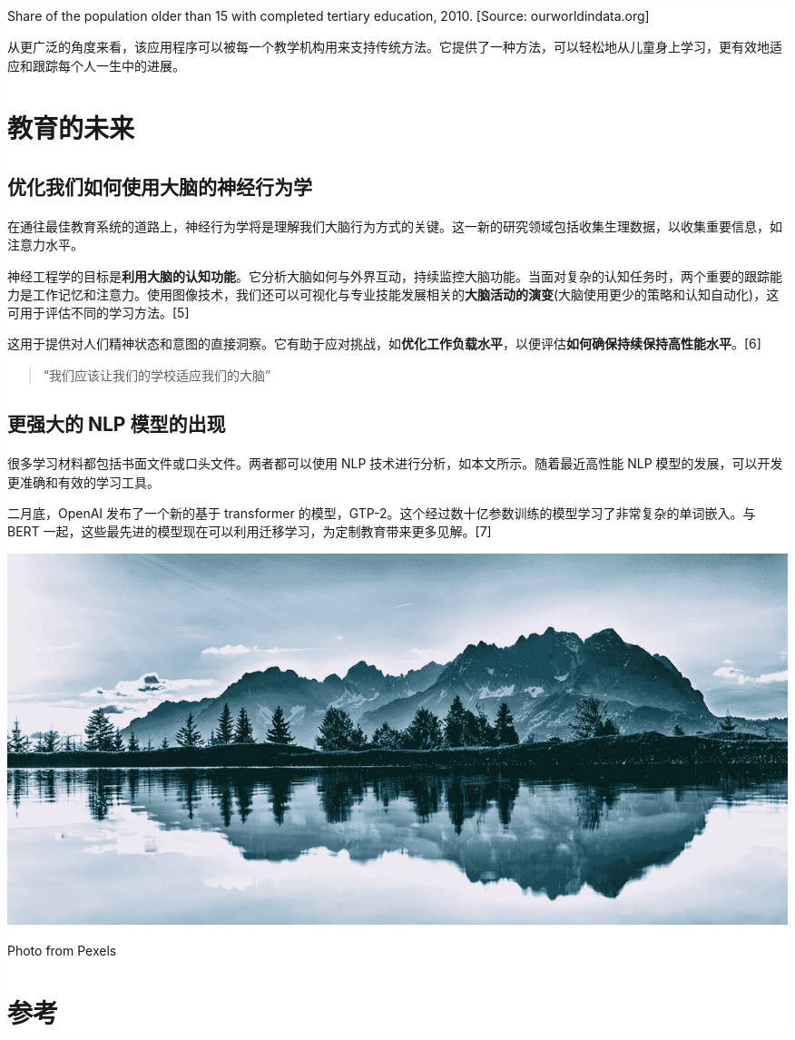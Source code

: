Share of the population older than 15 with completed tertiary education, 2010\. [Source: ourworldindata.org]

从更广泛的角度来看，该应用程序可以被每一个教学机构用来支持传统方法。它提供了一种方法，可以轻松地从儿童身上学习，更有效地适应和跟踪每个人一生中的进展。

# 教育的未来

## 优化我们如何使用大脑的神经行为学

在通往最佳教育系统的道路上，神经行为学将是理解我们大脑行为方式的关键。这一新的研究领域包括收集生理数据，以收集重要信息，如注意力水平。

神经工程学的目标是**利用大脑的认知功能**。它分析大脑如何与外界互动，持续监控大脑功能。当面对复杂的认知任务时，两个重要的跟踪能力是工作记忆和注意力。使用图像技术，我们还可以可视化与专业技能发展相关的**大脑活动的演变**(大脑使用更少的策略和认知自动化)，这可用于评估不同的学习方法。[5]

这用于提供对人们精神状态和意图的直接洞察。它有助于应对挑战，如**优化工作负载水平**，以便评估**如何确保持续保持高性能水平**。[6]

> “我们应该让我们的学校适应我们的大脑”

## 更强大的 NLP 模型的出现

很多学习材料都包括书面文件或口头文件。两者都可以使用 NLP 技术进行分析，如本文所示。随着最近高性能 NLP 模型的发展，可以开发更准确和有效的学习工具。

二月底，OpenAI 发布了一个新的基于 transformer 的模型，GTP-2。这个经过数十亿参数训练的模型学习了非常复杂的单词嵌入。与 BERT 一起，这些最先进的模型现在可以利用迁移学习，为定制教育带来更多见解。[7]

![](img/6d7a46fc52e3b5599bc32bcc7689d925.png)

Photo from Pexels

# 参考

